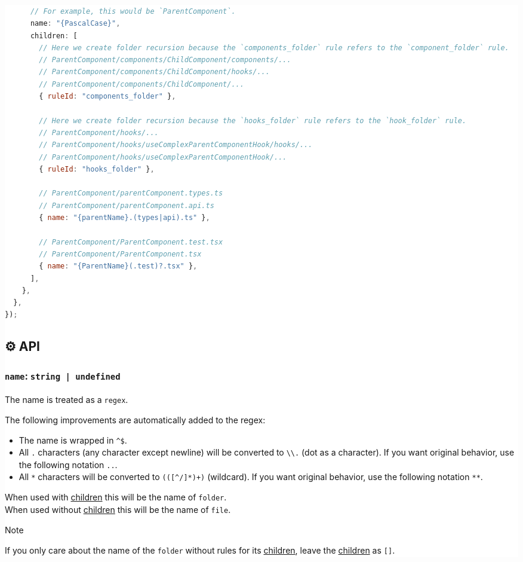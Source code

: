 ```mjs
      // For example, this would be `ParentComponent`.
      name: "{PascalCase}",
      children: [
        // Here we create folder recursion because the `components_folder` rule refers to the `component_folder` rule.
        // ParentComponent/components/ChildComponent/components/...
        // ParentComponent/components/ChildComponent/hooks/...
        // ParentComponent/components/ChildComponent/...
        { ruleId: "components_folder" },

        // Here we create folder recursion because the `hooks_folder` rule refers to the `hook_folder` rule.
        // ParentComponent/hooks/...
        // ParentComponent/hooks/useComplexParentComponentHook/hooks/...
        // ParentComponent/hooks/useComplexParentComponentHook/...
        { ruleId: "hooks_folder" },

        // ParentComponent/parentComponent.types.ts
        // ParentComponent/parentComponent.api.ts
        { name: "{parentName}.(types|api).ts" },

        // ParentComponent/ParentComponent.test.tsx
        // ParentComponent/ParentComponent.tsx
        { name: "{ParentName}(.test)?.tsx" },
      ],
    },
  },
});
```

## ⚙️ API <a id="api"></a>

### `name`: `string | undefined` <a id="name"></a>

The name is treated as a `regex`.

The following improvements are automatically added to the regex:

- The name is wrapped in `^$`.
- All `.` characters (any character except newline) will be converted to `\\.` (dot as a character).
  If you want original behavior, use the following notation `..`.
- All `*` characters will be converted to `(([^/]*)+)` (wildcard).
  If you want original behavior, use the following notation `**`.

When used with [children](#children) this will be the name of `folder`.<br>
When used without [children](#children) this will be the name of `file`.<br>

> [!NOTE]
> If you only care about the name of the `folder` without rules for its [children](#children), leave the [children](#children) as `[]`.
